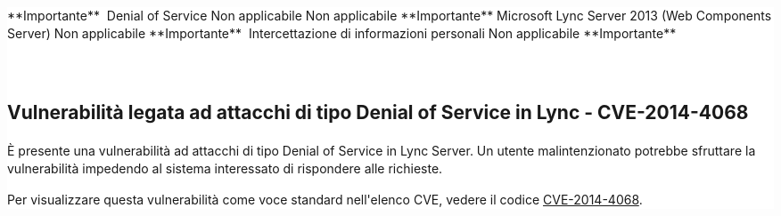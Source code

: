 </td>
<td style="border:1px solid black;">
**Importante**   
Denial of Service

</td>
<td style="border:1px solid black;">
Non applicabile

</td>
<td style="border:1px solid black;">
Non applicabile

</td>
<td style="border:1px solid black;">
**Importante**

</td>
</tr>
<tr>
<td style="border:1px solid black;">
Microsoft Lync Server 2013  
(Web Components Server)

</td>
<td style="border:1px solid black;">
Non applicabile

</td>
<td style="border:1px solid black;">
**Importante**   
Intercettazione di informazioni personali

</td>
<td style="border:1px solid black;">
Non applicabile

</td>
<td style="border:1px solid black;">
**Importante**

</td>
</tr>
</table>
 
 

Vulnerabilità legata ad attacchi di tipo Denial of Service in Lync - CVE-2014-4068
----------------------------------------------------------------------------------

<span id="sectionToggle3"></span>
È presente una vulnerabilità ad attacchi di tipo Denial of Service in Lync Server. Un utente malintenzionato potrebbe sfruttare la vulnerabilità impedendo al sistema interessato di rispondere alle richieste.

Per visualizzare questa vulnerabilità come voce standard nell'elenco CVE, vedere il codice [CVE-2014-4068](http://www.cve.mitre.org/cgi-bin/cvename.cgi?name=cve-2014-4068).
